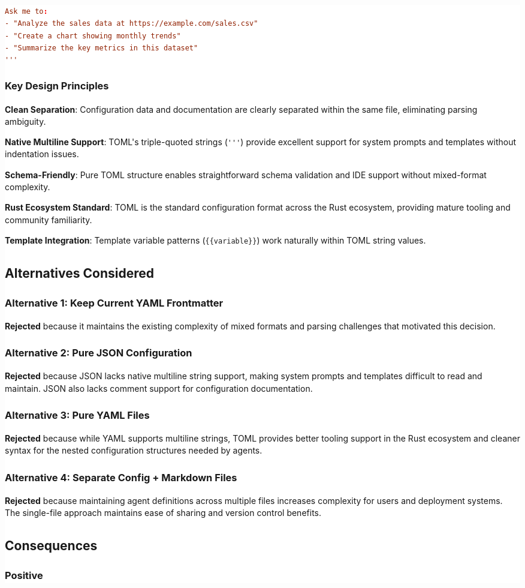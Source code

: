 ```toml
Ask me to:
- "Analyze the sales data at https://example.com/sales.csv"
- "Create a chart showing monthly trends"
- "Summarize the key metrics in this dataset"
'''
```

### Key Design Principles

**Clean Separation**: Configuration data and documentation are clearly separated
within the same file, eliminating parsing ambiguity.

**Native Multiline Support**: TOML's triple-quoted strings (`'''`) provide
excellent support for system prompts and templates without indentation issues.

**Schema-Friendly**: Pure TOML structure enables straightforward schema
validation and IDE support without mixed-format complexity.

**Rust Ecosystem Standard**: TOML is the standard configuration format across
the Rust ecosystem, providing mature tooling and community familiarity.

**Template Integration**: Template variable patterns (`{{variable}}`) work
naturally within TOML string values.

## Alternatives Considered

### Alternative 1: Keep Current YAML Frontmatter

**Rejected** because it maintains the existing complexity of mixed formats and
parsing challenges that motivated this decision.

### Alternative 2: Pure JSON Configuration

**Rejected** because JSON lacks native multiline string support, making system
prompts and templates difficult to read and maintain. JSON also lacks comment
support for configuration documentation.

### Alternative 3: Pure YAML Files

**Rejected** because while YAML supports multiline strings, TOML provides
better tooling support in the Rust ecosystem and cleaner syntax for the nested
configuration structures needed by agents.

### Alternative 4: Separate Config + Markdown Files

**Rejected** because maintaining agent definitions across multiple files
increases complexity for users and deployment systems. The single-file approach
maintains ease of sharing and version control benefits.

## Consequences

### Positive
